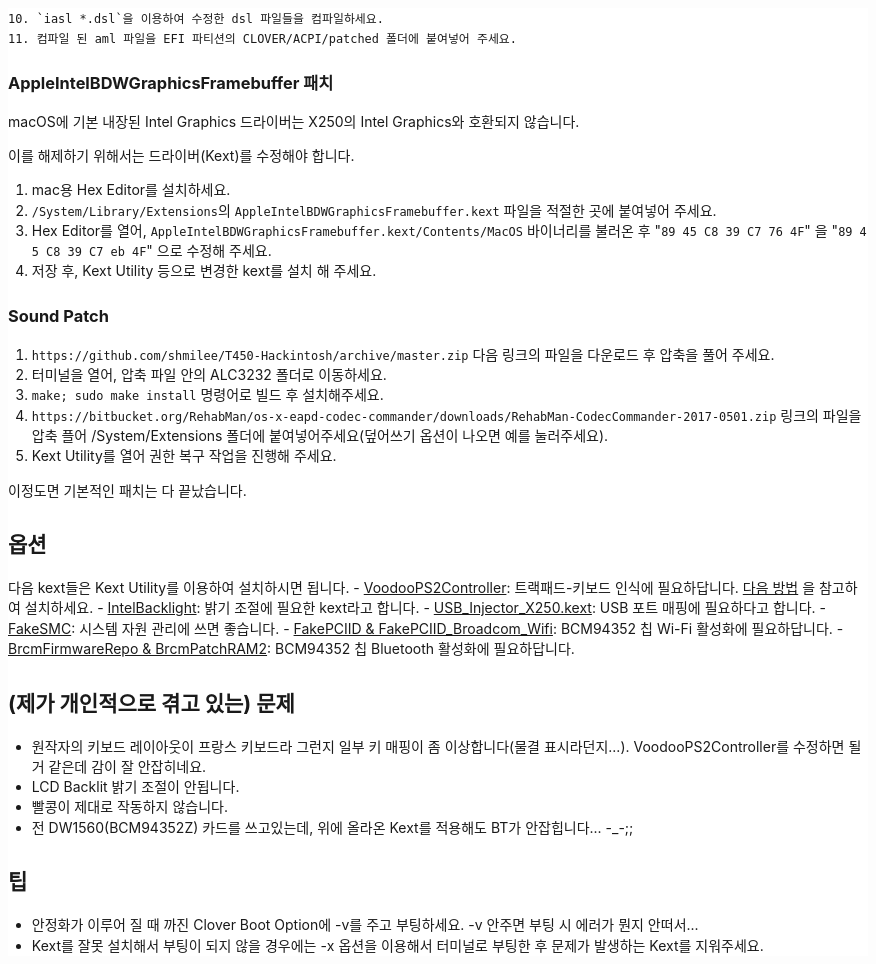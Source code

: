 	10. `iasl *.dsl`을 이용하여 수정한 dsl 파일들을 컴파일하세요.
	11. 컴파일 된 aml 파일을 EFI 파티션의 CLOVER/ACPI/patched 폴더에 붙여넣어 주세요.
### AppleIntelBDWGraphicsFramebuffer 패치
macOS에 기본 내장된 Intel Graphics 드라이버는 X250의 Intel Graphics와 호환되지 않습니다.

이를 해제하기 위해서는 드라이버(Kext)를 수정해야 합니다.
1. mac용 Hex Editor를 설치하세요.
2. `/System/Library/Extensions`의 `AppleIntelBDWGraphicsFramebuffer.kext` 파일을 적절한 곳에 붙여넣어 주세요.
3. Hex Editor를 열어, `AppleIntelBDWGraphicsFramebuffer.kext/Contents/MacOS` 바이너리를 불러온 후 
"`89 45 C8 39 C7 76 4F`" 을 "`89 45 C8 39 C7 eb 4F`" 으로 수정해 주세요.
4. 저장 후, Kext Utility 등으로 변경한 kext를 설치 해 주세요.

### Sound Patch
1. `https://github.com/shmilee/T450-Hackintosh/archive/master.zip` 다음 링크의 파일을 다운로드 후 압축을 풀어 주세요.
2. 터미널을 열어, 압축 파일 안의 ALC3232 폴더로 이동하세요.
3. `make; sudo make install` 명령어로 빌드 후 설치해주세요.
4. `https://bitbucket.org/RehabMan/os-x-eapd-codec-commander/downloads/RehabMan-CodecCommander-2017-0501.zip` 링크의 파일을 압축 플어 /System/Extensions 폴더에 붙여넣어주세요(덮어쓰기 옵션이 나오면 예를 눌러주세요).
5. Kext Utility를 열어 권한 복구 작업을 진행해 주세요.

이정도면 기본적인 패치는 다 끝났습니다.

## 옵션 
다음 kext들은 Kext Utility를 이용하여 설치하시면 됩니다.
	- [VoodooPS2Controller](https://bitbucket.org/RehabMan/os-x-voodoo-ps2-controller/downloads/): 트랙패드-키보드 인식에 필요하답니다. [다음 방법](https://github.com/RehabMan/OS-X-Voodoo-PS2-Controller/wiki/How-to-Install) 을 참고하여 설치하세요.
	- [IntelBacklight](https://bitbucket.org/RehabMan/os-x-intel-backlight/downloads): 밝기 조절에 필요한 kext라고 합니다.
	- [USB_Injector_X250.kext](https://www.tonymacx86.com/attachments/kexts-zip.218178/): USB 포트 매핑에 필요하다고 합니다.
	- [FakeSMC](https://bitbucket.org/RehabMan/os-x-fakesmc-kozlek/downloads): 시스템 자원 관리에 쓰면 좋습니다.
	- [FakePCIID & FakePCIID_Broadcom_Wifi](https://bitbucket.org/RehabMan/os-x-fake-pci-id/downloads): BCM94352 칩 Wi-Fi 활성화에 필요하답니다.
	- [BrcmFirmwareRepo & BrcmPatchRAM2](https://bitbucket.org/RehabMan/os-x-brcmpatchram/downloads): BCM94352 칩 Bluetooth 활성화에 필요하답니다.

## (제가 개인적으로 겪고 있는) 문제
- 원작자의 키보드 레이아웃이 프랑스 키보드라 그런지 일부 키 매핑이 좀 이상합니다(물결 표시라던지...). VoodooPS2Controller를 수정하면 될거 같은데 감이 잘 안잡히네요.
- LCD Backlit 밝기 조절이 안됩니다.
- 빨콩이 제대로 작동하지 않습니다. 
- 전 DW1560(BCM94352Z) 카드를 쓰고있는데, 위에 올라온 Kext를 적용해도 BT가 안잡힙니다... -_-;;

## 팁
- 안정화가 이루어 질 때 까진 Clover Boot Option에 -v를 주고 부팅하세요. -v 안주면 부팅 시 에러가 뭔지 안떠서...
- Kext를 잘못 설치해서 부팅이 되지 않을 경우에는 -x 옵션을 이용해서 터미널로 부팅한 후 문제가 발생하는 Kext를 지워주세요.
